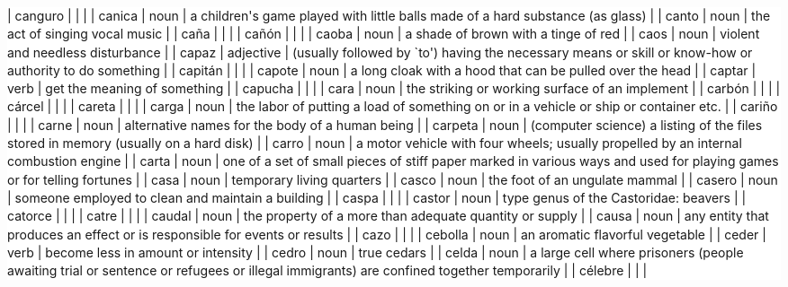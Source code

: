 | canguro |  |  |
| canica | noun | a children's game played with little balls made of a hard substance (as glass) |
| canto | noun | the act of singing vocal music |
| caña |  |  |
| cañón |  |  |
| caoba | noun | a shade of brown with a tinge of red |
| caos | noun | violent and needless disturbance |
| capaz | adjective | (usually followed by `to') having the necessary means or skill or know-how or authority to do something |
| capitán |  |  |
| capote | noun | a long cloak with a hood that can be pulled over the head |
| captar | verb | get the meaning of something |
| capucha |  |  |
| cara | noun | the striking or working surface of an implement |
| carbón |  |  |
| cárcel |  |  |
| careta |  |  |
| carga | noun | the labor of putting a load of something on or in a vehicle or ship or container etc. |
| cariño |  |  |
| carne | noun | alternative names for the body of a human being |
| carpeta | noun | (computer science) a listing of the files stored in memory (usually on a hard disk) |
| carro | noun | a motor vehicle with four wheels; usually propelled by an internal combustion engine |
| carta | noun | one of a set of small pieces of stiff paper marked in various ways and used for playing games or for telling fortunes |
| casa | noun | temporary living quarters |
| casco | noun | the foot of an ungulate mammal |
| casero | noun | someone employed to clean and maintain a building |
| caspa |  |  |
| castor | noun | type genus of the Castoridae: beavers |
| catorce |  |  |
| catre |  |  |
| caudal | noun | the property of a more than adequate quantity or supply |
| causa | noun | any entity that produces an effect or is responsible for events or results |
| cazo |  |  |
| cebolla | noun | an aromatic flavorful vegetable |
| ceder | verb | become less in amount or intensity |
| cedro | noun | true cedars |
| celda | noun | a large cell where prisoners (people awaiting trial or sentence or refugees or illegal immigrants) are confined together temporarily |
| célebre |  |  |